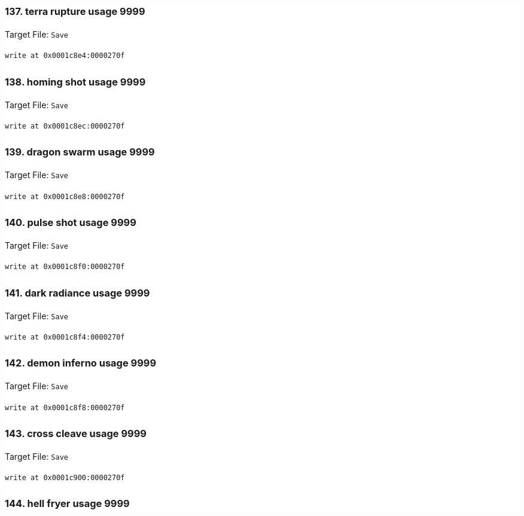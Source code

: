 ### 137. terra rupture usage 9999

Target File: `Save`

```
write at 0x0001c8e4:0000270f
```

### 138. homing shot usage 9999

Target File: `Save`

```
write at 0x0001c8ec:0000270f
```

### 139. dragon swarm usage 9999

Target File: `Save`

```
write at 0x0001c8e8:0000270f
```

### 140. pulse shot usage 9999

Target File: `Save`

```
write at 0x0001c8f0:0000270f
```

### 141. dark radiance usage 9999

Target File: `Save`

```
write at 0x0001c8f4:0000270f
```

### 142. demon inferno usage 9999

Target File: `Save`

```
write at 0x0001c8f8:0000270f
```

### 143. cross cleave usage 9999

Target File: `Save`

```
write at 0x0001c900:0000270f
```

### 144. hell fryer usage 9999
